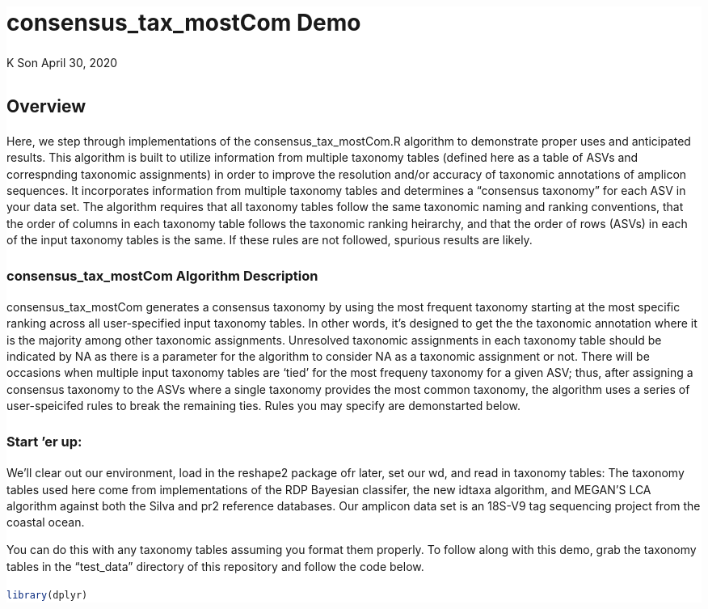 consensus\_tax\_mostCom Demo
================
K Son
April 30, 2020

## Overview

Here, we step through implementations of the consensus\_tax\_mostCom.R
algorithm to demonstrate proper uses and anticipated results. This
algorithm is built to utilize information from multiple taxonomy tables
(defined here as a table of ASVs and correspnding taxonomic assignments)
in order to improve the resolution and/or accuracy of taxonomic
annotations of amplicon sequences. It incorporates information from
multiple taxonomy tables and determines a “consensus taxonomy” for each
ASV in your data set. The algorithm requires that all taxonomy tables
follow the same taxonomic naming and ranking conventions, that the order
of columns in each taxonomy table follows the taxonomic ranking
heirarchy, and that the order of rows (ASVs) in each of the input
taxonomy tables is the same. If these rules are not followed, spurious
results are likely.

### consensus\_tax\_mostCom Algorithm Description

consensus\_tax\_mostCom generates a consensus taxonomy by using the most
frequent taxonomy starting at the most specific ranking across all
user-specified input taxonomy tables. In other words, it’s designed to
get the the taxonomic annotation where it is the majority among other
taxonomic assignments. Unresolved taxonomic assignments in each taxonomy
table should be indicated by NA as there is a parameter for the
algorithm to consider NA as a taxonomic assignment or not. There will be
occasions when multiple input taxonomy tables are ‘tied’ for the most
frequeny taxonomy for a given ASV; thus, after assigning a consensus
taxonomy to the ASVs where a single taxonomy provides the most common
taxonomy, the algorithm uses a series of user-speicifed rules to break
the remaining ties. Rules you may specify are demonstarted below.

### Start ’er up:

We’ll clear out our environment, load in the reshape2 package ofr later,
set our wd, and read in taxonomy tables: The taxonomy tables used here
come from implementations of the RDP Bayesian classifer, the new idtaxa
algorithm, and MEGAN’S LCA algorithm against both the Silva and pr2
reference databases. Our amplicon data set is an 18S-V9 tag sequencing
project from the coastal ocean.

You can do this with any taxonomy tables assuming you format them
properly. To follow along with this demo, grab the taxonomy tables in
the “test\_data” directory of this repository and follow the code below.

``` r
library(dplyr)
```
